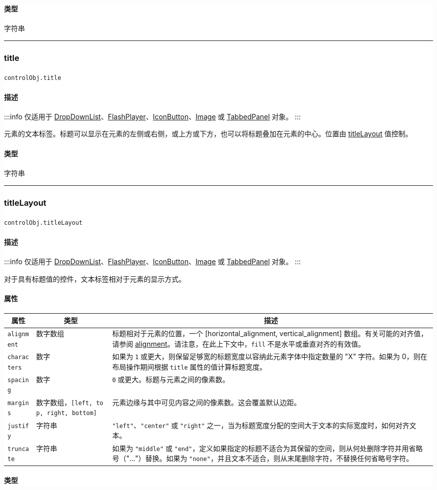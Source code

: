 #### 类型

字符串

---

### title

`controlObj.title`

#### 描述

:::info
仅适用于 [DropDownList](#dropdownlist)、[FlashPlayer](#flashplayer)、[IconButton](#iconbutton)、[Image](#image) 或 [TabbedPanel](#tabbedpanel) 对象。
:::

元素的文本标签。标题可以显示在元素的左侧或右侧，或上方或下方，也可以将标题叠加在元素的中心。位置由 [titleLayout](#titlelayout) 值控制。

#### 类型

字符串

---

### titleLayout

`controlObj.titleLayout`

#### 描述

:::info
仅适用于 [DropDownList](#dropdownlist)、[FlashPlayer](#flashplayer)、[IconButton](#iconbutton)、[Image](#image) 或 [TabbedPanel](#tabbedpanel) 对象。
:::

对于具有标题值的控件，文本标签相对于元素的显示方式。

#### 属性

| 属性 | 类型 | 描述 |
| --- | --- | --- |
| `alignment` | 数字数组 | 标题相对于元素的位置，一个 [horizontal_alignment, vertical_alignment] 数组。有关可能的对齐值，请参阅 [alignment](#alignment)。请注意，在此上下文中，`fill` 不是水平或垂直对齐的有效值。 |
| `characters` | 数字 | 如果为 `1` 或更大，则保留足够宽的标题宽度以容纳此元素字体中指定数量的 "X" 字符。如果为 0，则在布局操作期间根据 `title` 属性的值计算标题宽度。 |
| `spacing` | 数字 | `0` 或更大。标题与元素之间的像素数。 |
| `margins` | 数字数组，`[left, top, right, bottom]` | 元素边缘与其中可见内容之间的像素数。这会覆盖默认边距。 |
| `justify` | 字符串 | `"left"`、`"center"` 或 `"right"` 之一，当为标题宽度分配的空间大于文本的实际宽度时，如何对齐文本。 |
| `truncate` | 字符串 | 如果为 `"middle"` 或 `"end"`，定义如果指定的标题不适合为其保留的空间，则从何处删除字符并用省略号（"..."）替换。如果为 `"none"`，并且文本不适合，则从末尾删除字符，不替换任何省略号字符。 |

#### 类型

